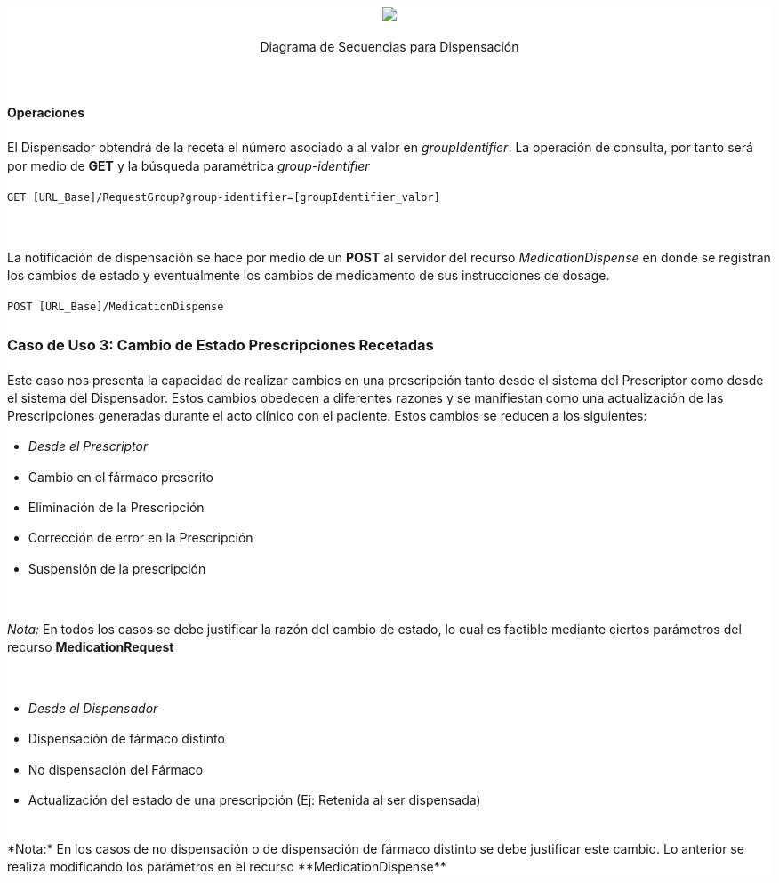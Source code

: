 <div align="center">
  <img src="DS_Dispen.png"> 
  <p>Diagrama de Secuencias para Dispensación</p>
</div>

<br>

#### Operaciones
 
 El Dispensador obtendrá de la receta el número asociado a al valor en *groupIdentifier*. La operación de consulta, por tanto será por medio de **GET** y la búsqueda paramétrica *group-identifier*

```
GET [URL_Base]/RequestGroup?group-identifier=[groupIdentifier_valor]
```
<br>

La notificación de dispensación se hace por medio de un **POST** al servidor del recurso *MedicationDispense* en donde se registran los cambios de estado y eventualmente los cambios de medicamento de sus instrucciones de dosage. 

```
POST [URL_Base]/MedicationDispense
```


### Caso de Uso 3: Cambio de Estado Prescripciones Recetadas
Este caso nos presenta la capacidad de realizar cambios en una prescripción tanto desde el sistema del Prescriptor como desde el sistema del Dispensador. Estos cambios obedecen a diferentes razones y se manifiestan como una actualización de las Prescripciones generadas durante el acto clínico con el paciente.
Estos cambios se reducen a los siguientes:

* *Desde el Prescriptor*

*  Cambio en el fármaco prescrito 
*  Eliminación de la Prescripción
*  Corrección de error en la Prescripción
*  Suspensión de la prescripción
<br>

*Nota:* En todos los casos se debe justificar la razón del cambio de estado, lo cual es factible mediante ciertos parámetros del recurso **MedicationRequest**


<br>

* *Desde el Dispensador*

*  Dispensación de fármaco distinto
*  No dispensación del Fármaco
*  Actualización del estado de una prescripción (Ej: Retenida al ser dispensada)
<br>
*Nota:* En los casos de no dispensación o de dispensación de fármaco distinto se debe justificar este cambio. Lo anterior se realiza modificando los parámetros en el recurso **MedicationDispense**
<br>
